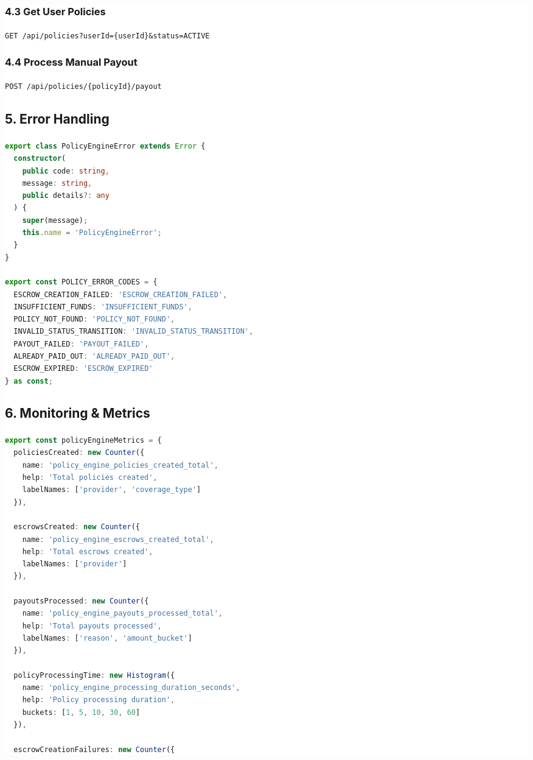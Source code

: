 ### 4.3 Get User Policies
```
GET /api/policies?userId={userId}&status=ACTIVE
```

### 4.4 Process Manual Payout
```
POST /api/policies/{policyId}/payout
```

## 5. Error Handling

```typescript
export class PolicyEngineError extends Error {
  constructor(
    public code: string,
    message: string,
    public details?: any
  ) {
    super(message);
    this.name = 'PolicyEngineError';
  }
}

export const POLICY_ERROR_CODES = {
  ESCROW_CREATION_FAILED: 'ESCROW_CREATION_FAILED',
  INSUFFICIENT_FUNDS: 'INSUFFICIENT_FUNDS',
  POLICY_NOT_FOUND: 'POLICY_NOT_FOUND',
  INVALID_STATUS_TRANSITION: 'INVALID_STATUS_TRANSITION',
  PAYOUT_FAILED: 'PAYOUT_FAILED',
  ALREADY_PAID_OUT: 'ALREADY_PAID_OUT',
  ESCROW_EXPIRED: 'ESCROW_EXPIRED'
} as const;
```

## 6. Monitoring & Metrics

```typescript
export const policyEngineMetrics = {
  policiesCreated: new Counter({
    name: 'policy_engine_policies_created_total',
    help: 'Total policies created',
    labelNames: ['provider', 'coverage_type']
  }),
  
  escrowsCreated: new Counter({
    name: 'policy_engine_escrows_created_total',
    help: 'Total escrows created',
    labelNames: ['provider']
  }),
  
  payoutsProcessed: new Counter({
    name: 'policy_engine_payouts_processed_total',
    help: 'Total payouts processed',
    labelNames: ['reason', 'amount_bucket']
  }),
  
  policyProcessingTime: new Histogram({
    name: 'policy_engine_processing_duration_seconds',
    help: 'Policy processing duration',
    buckets: [1, 5, 10, 30, 60]
  }),
  
  escrowCreationFailures: new Counter({
```